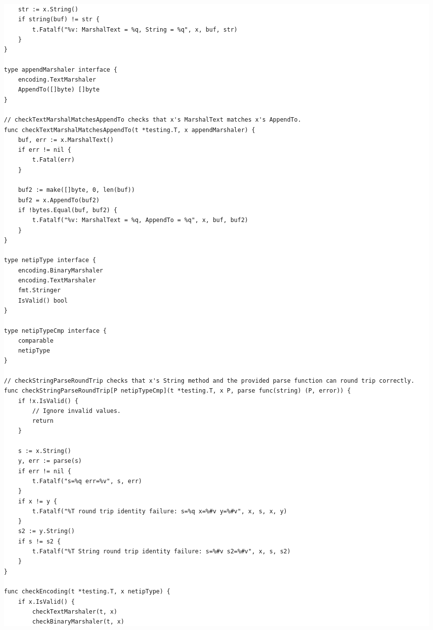 ```
	str := x.String()
	if string(buf) != str {
		t.Fatalf("%v: MarshalText = %q, String = %q", x, buf, str)
	}
}

type appendMarshaler interface {
	encoding.TextMarshaler
	AppendTo([]byte) []byte
}

// checkTextMarshalMatchesAppendTo checks that x's MarshalText matches x's AppendTo.
func checkTextMarshalMatchesAppendTo(t *testing.T, x appendMarshaler) {
	buf, err := x.MarshalText()
	if err != nil {
		t.Fatal(err)
	}

	buf2 := make([]byte, 0, len(buf))
	buf2 = x.AppendTo(buf2)
	if !bytes.Equal(buf, buf2) {
		t.Fatalf("%v: MarshalText = %q, AppendTo = %q", x, buf, buf2)
	}
}

type netipType interface {
	encoding.BinaryMarshaler
	encoding.TextMarshaler
	fmt.Stringer
	IsValid() bool
}

type netipTypeCmp interface {
	comparable
	netipType
}

// checkStringParseRoundTrip checks that x's String method and the provided parse function can round trip correctly.
func checkStringParseRoundTrip[P netipTypeCmp](t *testing.T, x P, parse func(string) (P, error)) {
	if !x.IsValid() {
		// Ignore invalid values.
		return
	}

	s := x.String()
	y, err := parse(s)
	if err != nil {
		t.Fatalf("s=%q err=%v", s, err)
	}
	if x != y {
		t.Fatalf("%T round trip identity failure: s=%q x=%#v y=%#v", x, s, x, y)
	}
	s2 := y.String()
	if s != s2 {
		t.Fatalf("%T String round trip identity failure: s=%#v s2=%#v", x, s, s2)
	}
}

func checkEncoding(t *testing.T, x netipType) {
	if x.IsValid() {
		checkTextMarshaler(t, x)
		checkBinaryMarshaler(t, x)
```